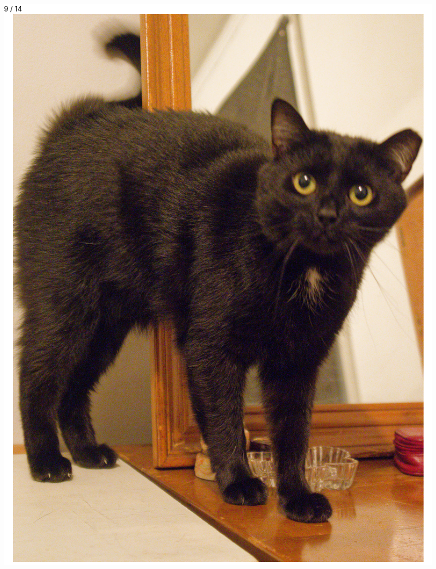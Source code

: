   <div class="mySlides">
    <div class="numbertext">9 / 14</div>
      <img src="../assets/images/5_9_25/patch/9.jpg" style="width:100%">
  </div>
